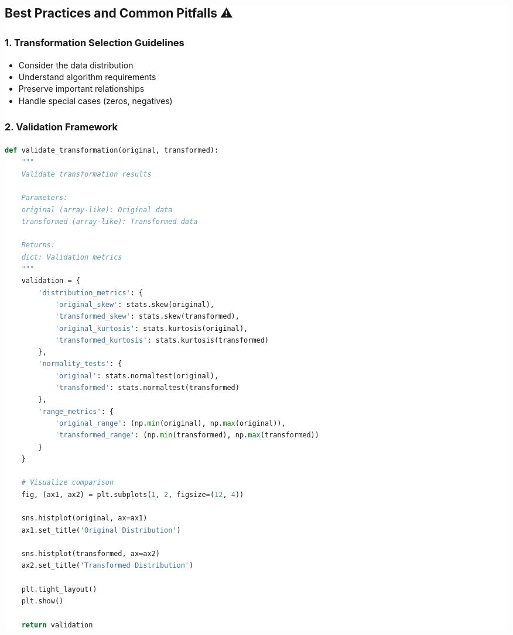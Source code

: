 ## Best Practices and Common Pitfalls ⚠️

### 1. Transformation Selection Guidelines
- Consider the data distribution
- Understand algorithm requirements
- Preserve important relationships
- Handle special cases (zeros, negatives)

### 2. Validation Framework
```python
def validate_transformation(original, transformed):
    """
    Validate transformation results
    
    Parameters:
    original (array-like): Original data
    transformed (array-like): Transformed data
    
    Returns:
    dict: Validation metrics
    """
    validation = {
        'distribution_metrics': {
            'original_skew': stats.skew(original),
            'transformed_skew': stats.skew(transformed),
            'original_kurtosis': stats.kurtosis(original),
            'transformed_kurtosis': stats.kurtosis(transformed)
        },
        'normality_tests': {
            'original': stats.normaltest(original),
            'transformed': stats.normaltest(transformed)
        },
        'range_metrics': {
            'original_range': (np.min(original), np.max(original)),
            'transformed_range': (np.min(transformed), np.max(transformed))
        }
    }
    
    # Visualize comparison
    fig, (ax1, ax2) = plt.subplots(1, 2, figsize=(12, 4))
    
    sns.histplot(original, ax=ax1)
    ax1.set_title('Original Distribution')
    
    sns.histplot(transformed, ax=ax2)
    ax2.set_title('Transformed Distribution')
    
    plt.tight_layout()
    plt.show()
    
    return validation
```
